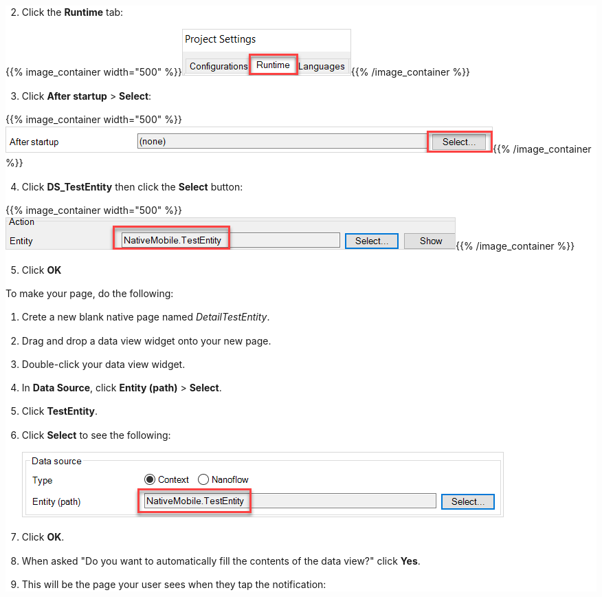 2.  Click the **Runtime** tab:

   {{% image_container width="500" %}}![click runtime](attachments/native-push/runtime-tab.png){{% /image_container %}}

3.  Click **After startup** > **Select**:

   {{% image_container width="500" %}}![select after start up](attachments/native-push/after-startup.png){{% /image_container %}}

4.  Click **DS_TestEntity** then click the **Select** button:

   {{% image_container width="500" %}}![select test entity](attachments/native-push/select-ds-entity.png){{% /image_container %}}

5. Click **OK**

To make your page, do the following: 

1. Crete a new blank native page named *DetailTestEntity*.
2. Drag and drop a data view widget onto your new page.
3. Double-click your data view widget.
4. In **Data Source**, click **Entity (path)** > **Select**.
5. Click **TestEntity**.
6.  Click **Select** to see the following:

	![entity test entity](attachments/native-push/data-view-source.png)

7.  Click **OK**. 
8.  When asked "Do you want to automatically fill the contents of the data view?" click **Yes**.
9.  This will be the page your user sees when they tap the notification:
